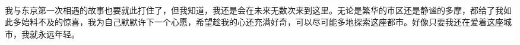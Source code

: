 
我与东京第一次相遇的故事也要就此打住了，但我知道，我还是会在未来无数次来到这里。无论是繁华的市区还是静谧的多摩，都给了我如此多始料不及的惊喜，我为自己默默许下一个心愿，希望趁我的心还充满好奇，可以尽可能多地探索这座都市。好像只要我还在爱着这座城市，我就永远年轻。

